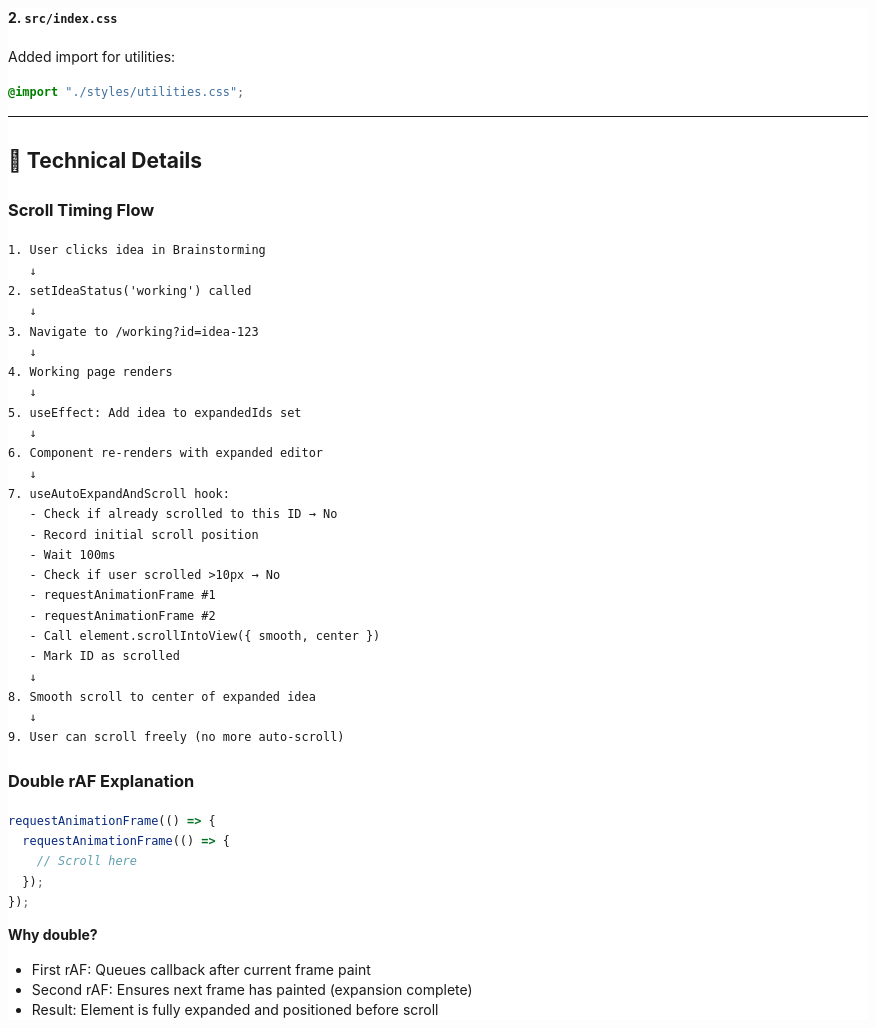 #### 2. `src/index.css`
Added import for utilities:
```css
@import "./styles/utilities.css";
```

---

## 🔧 Technical Details

### Scroll Timing Flow

```
1. User clicks idea in Brainstorming
   ↓
2. setIdeaStatus('working') called
   ↓
3. Navigate to /working?id=idea-123
   ↓
4. Working page renders
   ↓
5. useEffect: Add idea to expandedIds set
   ↓
6. Component re-renders with expanded editor
   ↓
7. useAutoExpandAndScroll hook:
   - Check if already scrolled to this ID → No
   - Record initial scroll position
   - Wait 100ms
   - Check if user scrolled >10px → No
   - requestAnimationFrame #1
   - requestAnimationFrame #2
   - Call element.scrollIntoView({ smooth, center })
   - Mark ID as scrolled
   ↓
8. Smooth scroll to center of expanded idea
   ↓
9. User can scroll freely (no more auto-scroll)
```

### Double rAF Explanation

```javascript
requestAnimationFrame(() => {
  requestAnimationFrame(() => {
    // Scroll here
  });
});
```

**Why double?**
- First rAF: Queues callback after current frame paint
- Second rAF: Ensures next frame has painted (expansion complete)
- Result: Element is fully expanded and positioned before scroll
